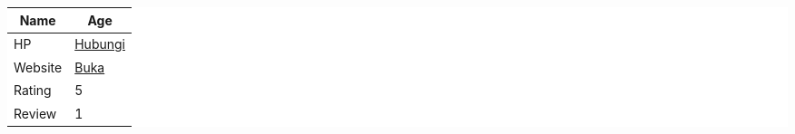 Name | Age
--------|------
HP | [Hubungi](https://pcandroidplayer.blogspot.com/?clayads=https://getnumber.ndower.dev?phone=MDg1MjU2NzMxMzgw)
Website | [Buka](https://pcandroidplayer.blogspot.com/?clayads=aHR0cHM6Ly93d3cuc2V3YXRlbmRhLndlYi5pZC9tdXNsaW5kYS10ZW5kYS1kZWtvcmFzaS1wYXJlcGFyZS8=) 
Rating | 5
Review | 1


